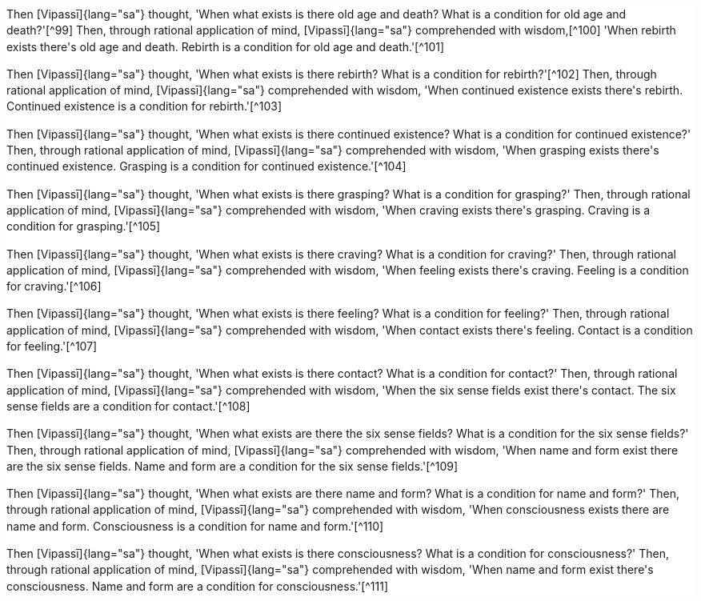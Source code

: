 Then [Vipassī]{lang="sa"} thought, 'When what exists is there old age
and death? What is a condition for old age and death?'[^99] Then,
through rational application of mind, [Vipassī]{lang="sa"} comprehended
with wisdom,[^100] 'When rebirth exists there's old age and death.
Rebirth is a condition for old age and death.'[^101]

Then [Vipassī]{lang="sa"} thought, 'When what exists is there rebirth?
What is a condition for rebirth?'[^102] Then, through rational
application of mind, [Vipassī]{lang="sa"} comprehended with wisdom,
'When continued existence exists there's rebirth. Continued existence is
a condition for rebirth.'[^103]

Then [Vipassī]{lang="sa"} thought, 'When what exists is there continued
existence? What is a condition for continued existence?' Then, through
rational application of mind, [Vipassī]{lang="sa"} comprehended with
wisdom, 'When grasping exists there's continued existence. Grasping is a
condition for continued existence.'[^104]

Then [Vipassī]{lang="sa"} thought, 'When what exists is there grasping?
What is a condition for grasping?' Then, through rational application of
mind, [Vipassī]{lang="sa"} comprehended with wisdom, 'When craving
exists there's grasping. Craving is a condition for grasping.'[^105]

Then [Vipassī]{lang="sa"} thought, 'When what exists is there craving?
What is a condition for craving?' Then, through rational application of
mind, [Vipassī]{lang="sa"} comprehended with wisdom, 'When feeling
exists there's craving. Feeling is a condition for craving.'[^106]

Then [Vipassī]{lang="sa"} thought, 'When what exists is there feeling?
What is a condition for feeling?' Then, through rational application of
mind, [Vipassī]{lang="sa"} comprehended with wisdom, 'When contact
exists there's feeling. Contact is a condition for feeling.'[^107]

Then [Vipassī]{lang="sa"} thought, 'When what exists is there contact?
What is a condition for contact?' Then, through rational application of
mind, [Vipassī]{lang="sa"} comprehended with wisdom, 'When the six sense
fields exist there's contact. The six sense fields are a condition for
contact.'[^108]

Then [Vipassī]{lang="sa"} thought, 'When what exists are there the six
sense fields? What is a condition for the six sense fields?' Then,
through rational application of mind, [Vipassī]{lang="sa"} comprehended
with wisdom, 'When name and form exist there are the six sense fields.
Name and form are a condition for the six sense fields.'[^109]

Then [Vipassī]{lang="sa"} thought, 'When what exists are there name and
form? What is a condition for name and form?' Then, through rational
application of mind, [Vipassī]{lang="sa"} comprehended with wisdom,
'When consciousness exists there are name and form. Consciousness is a
condition for name and form.'[^110]

Then [Vipassī]{lang="sa"} thought, 'When what exists is there
consciousness? What is a condition for consciousness?' Then, through
rational application of mind, [Vipassī]{lang="sa"} comprehended with
wisdom, 'When name and form exist there's consciousness. Name and form
are a condition for consciousness.'[^111]

